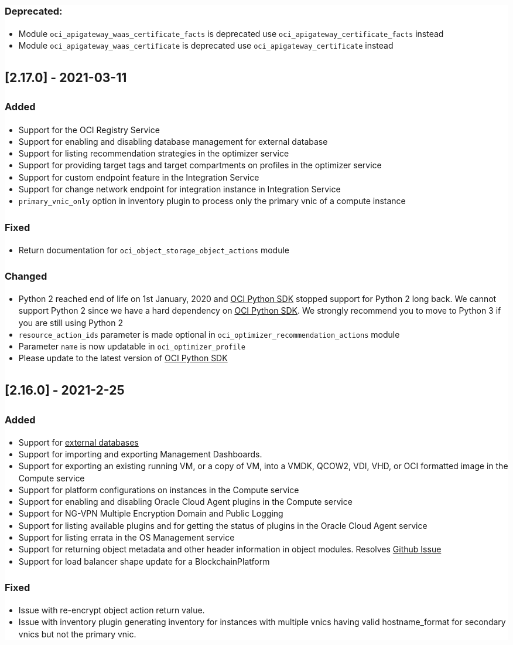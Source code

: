 ### Deprecated:
- Module `oci_apigateway_waas_certificate_facts` is deprecated use `oci_apigateway_certificate_facts` instead
- Module `oci_apigateway_waas_certificate` is deprecated use `oci_apigateway_certificate` instead

## [2.17.0] - 2021-03-11

### Added
- Support for the OCI Registry Service
- Support for enabling and disabling database management for external database
- Support for listing recommendation strategies in the optimizer service
- Support for providing target tags and target compartments on profiles in the optimizer service
- Support for custom endpoint feature in the Integration Service
- Support for change network endpoint for integration instance in Integration Service
- `primary_vnic_only` option in inventory plugin to process only the primary vnic of a compute instance

### Fixed
- Return documentation for `oci_object_storage_object_actions` module

### Changed
- Python 2 reached end of life on 1st January, 2020 and [OCI Python SDK](https://github.com/oracle/oci-python-sdk) stopped support for Python 2 long back. We cannot support Python 2 since we have a hard dependency on [OCI Python SDK](https://github.com/oracle/oci-python-sdk). We strongly recommend you to move to Python 3 if you are still using Python 2
- `resource_action_ids` parameter is made optional in `oci_optimizer_recommendation_actions` module
- Parameter `name` is now updatable in `oci_optimizer_profile`
- Please update to the latest version of [OCI Python SDK](https://github.com/oracle/oci-python-sdk)

## [2.16.0] - 2021-2-25

### Added
- Support for [external databases](https://docs.oracle.com/en-us/iaas/Content/Database/Concepts/externaloverview.htm)
- Support for importing and exporting Management Dashboards.
- Support for exporting an existing running VM, or a copy of VM, into a VMDK, QCOW2, VDI, VHD, or OCI formatted image in the Compute service
- Support for platform configurations on instances in the Compute service
- Support for enabling and disabling Oracle Cloud Agent plugins in the Compute service
- Support for NG-VPN Multiple Encryption Domain and Public Logging
- Support for listing available plugins and for getting the status of plugins in the Oracle Cloud Agent service
- Support for listing errata in the OS Management service
- Support for returning object metadata and other header information in object modules. Resolves [Github Issue](https://github.com/oracle/oci-ansible-collection/issues/37)
- Support for load balancer shape update for a BlockchainPlatform

### Fixed
- Issue with re-encrypt object action return value.
- Issue with inventory plugin generating inventory for instances with multiple vnics having valid hostname_format for secondary vnics but not the primary vnic.
